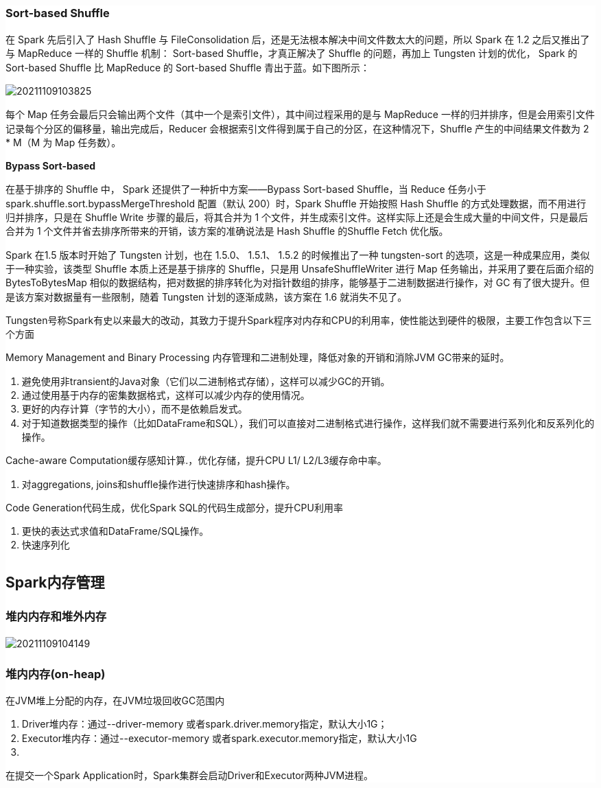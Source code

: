 ### Sort-based Shuffle

在 Spark 先后引入了 Hash Shuffle 与 FileConsolidation 后，还是无法根本解决中间文件数太大的问题，所以 Spark 在 1.2 之后又推出了与 MapReduce 一样的 Shuffle 机制： Sort-based Shuffle，才真正解决了 Shuffle 的问题，再加上 Tungsten 计划的优化， Spark 的 Sort-based Shuffle 比 MapReduce 的 Sort-based Shuffle 青出于蓝。如下图所示：

![20211109103825](https://vscodepic.oss-cn-beijing.aliyuncs.com/pic/20211109103825.png)

每个 Map 任务会最后只会输出两个文件（其中一个是索引文件），其中间过程采用的是与 MapReduce 一样的归并排序，但是会用索引文件记录每个分区的偏移量，输出完成后，Reducer 会根据索引文件得到属于自己的分区，在这种情况下，Shuffle 产生的中间结果文件数为 2 * M（M 为 Map 任务数）。

**Bypass Sort-based**

在基于排序的 Shuffle 中， Spark 还提供了一种折中方案——Bypass Sort-based Shuffle，当 Reduce 任务小于 spark.shuffle.sort.bypassMergeThreshold 配置（默认 200）时，Spark Shuffle 开始按照 Hash Shuffle 的方式处理数据，而不用进行归并排序，只是在 Shuffle Write 步骤的最后，将其合并为 1 个文件，并生成索引文件。这样实际上还是会生成大量的中间文件，只是最后合并为 1 个文件并省去排序所带来的开销，该方案的准确说法是 Hash Shuffle 的Shuffle Fetch 优化版。

Spark 在1.5 版本时开始了 Tungsten 计划，也在 1.5.0、 1.5.1、 1.5.2 的时候推出了一种 tungsten-sort 的选项，这是一种成果应用，类似于一种实验，该类型 Shuffle 本质上还是基于排序的 Shuffle，只是用 UnsafeShuffleWriter 进行 Map 任务输出，并采用了要在后面介绍的 BytesToBytesMap 相似的数据结构，把对数据的排序转化为对指针数组的排序，能够基于二进制数据进行操作，对 GC 有了很大提升。但是该方案对数据量有一些限制，随着 Tungsten 计划的逐渐成熟，该方案在 1.6 就消失不见了。

Tungsten号称Spark有史以来最大的改动，其致力于提升Spark程序对内存和CPU的利用率，使性能达到硬件的极限，主要工作包含以下三个方面

Memory Management and Binary Processing 内存管理和二进制处理，降低对象的开销和消除JVM GC带来的延时。

1. 避免使用非transient的Java对象（它们以二进制格式存储），这样可以减少GC的开销。
2. 通过使用基于内存的密集数据格式，这样可以减少内存的使用情况。
3. 更好的内存计算（字节的大小），而不是依赖启发式。
4. 对于知道数据类型的操作（比如DataFrame和SQL），我们可以直接对二进制格式进行操作，这样我们就不需要进行系列化和反系列化的操作。

Cache-aware Computation缓存感知计算.，优化存储，提升CPU L1/ L2/L3缓存命中率。

1. 对aggregations, joins和shuffle操作进行快速排序和hash操作。

Code Generation代码生成，优化Spark SQL的代码生成部分，提升CPU利用率

1. 更快的表达式求值和DataFrame/SQL操作。
2. 快速序列化


## Spark内存管理

### 堆内内存和堆外内存

![20211109104149](https://vscodepic.oss-cn-beijing.aliyuncs.com/pic/20211109104149.png)

### 堆内内存(on-heap)

在JVM堆上分配的内存，在JVM垃圾回收GC范围内

1. Driver堆内存：通过--driver-memory 或者spark.driver.memory指定，默认大小1G；
2. Executor堆内存：通过--executor-memory 或者spark.executor.memory指定，默认大小1G
3. 
在提交一个Spark Application时，Spark集群会启动Driver和Executor两种JVM进程。
